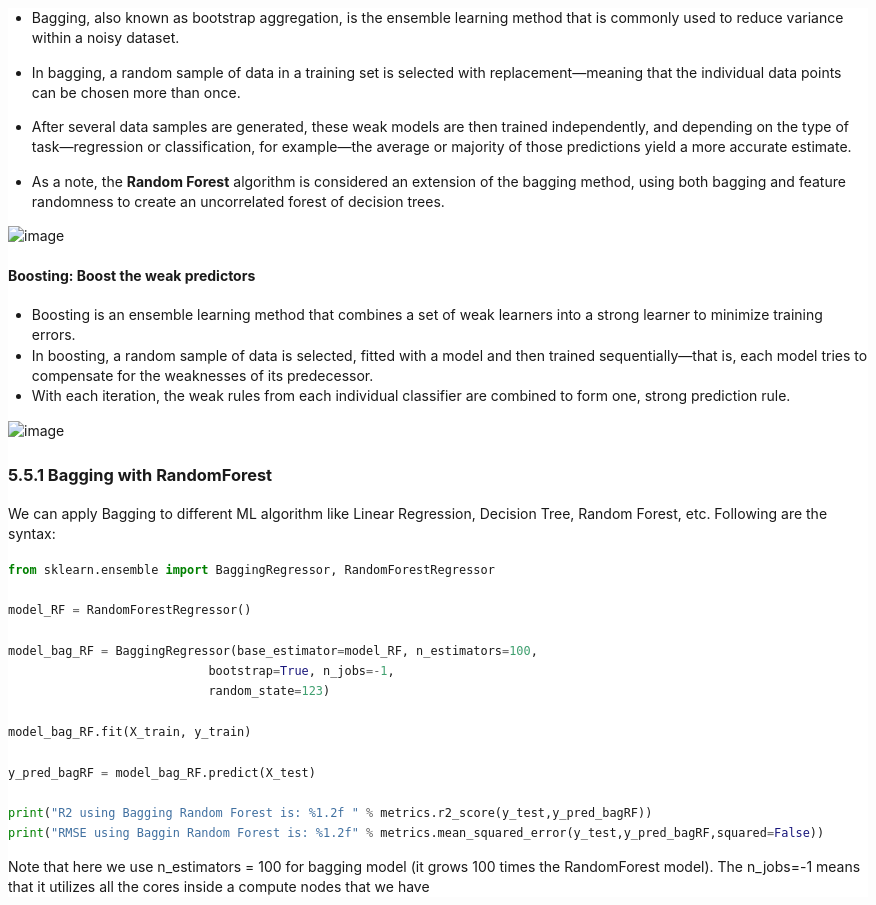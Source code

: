 - Bagging, also known as bootstrap aggregation, is the ensemble learning method that is commonly used to reduce variance within a noisy dataset.
- In bagging, a random sample of data in a training set is selected with replacement—meaning that the individual data points can be chosen more than once.
- After several data samples are generated, these weak models are then trained independently, and depending on the type of task—regression or classification, for example—the average or majority of those predictions yield a more accurate estimate. 

- As a note, the **Random Forest** algorithm is considered an extension of the bagging method, using both bagging and feature randomness to create an uncorrelated forest of decision trees.

![image](https://user-images.githubusercontent.com/43855029/153652070-c067fc10-6322-49d1-92ed-b27532af11b6.png)




#### Boosting: Boost the weak predictors

- Boosting is an ensemble learning method that combines a set of weak learners into a strong learner to minimize training errors.
- In boosting, a random sample of data is selected, fitted with a model and then trained sequentially—that is, each model tries to compensate for the weaknesses of its predecessor.
- With each iteration, the weak rules from each individual classifier are combined to form one, strong prediction rule. 


![image](https://user-images.githubusercontent.com/43855029/153652096-4e93d213-58b9-4b27-88fa-e8b42a9cd6e5.png)


### 5.5.1 Bagging with RandomForest

We can apply Bagging to different ML algorithm like Linear Regression, Decision Tree, Random Forest, etc. 
Following are the syntax:

```python
from sklearn.ensemble import BaggingRegressor, RandomForestRegressor

model_RF = RandomForestRegressor()

model_bag_RF = BaggingRegressor(base_estimator=model_RF, n_estimators=100,
                            bootstrap=True, n_jobs=-1,
                            random_state=123)
                            
model_bag_RF.fit(X_train, y_train)

y_pred_bagRF = model_bag_RF.predict(X_test)

print("R2 using Bagging Random Forest is: %1.2f " % metrics.r2_score(y_test,y_pred_bagRF)) 
print("RMSE using Baggin Random Forest is: %1.2f" % metrics.mean_squared_error(y_test,y_pred_bagRF,squared=False))
```

Note that here we use n_estimators = 100 for bagging model (it grows 100 times the RandomForest model).
The n_jobs=-1 means that it utilizes all the cores inside a compute nodes that we have
